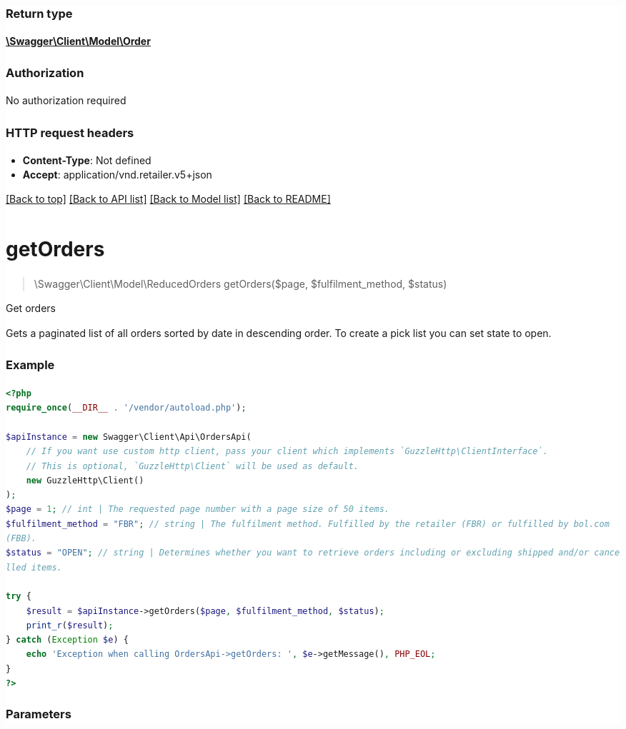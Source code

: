 ### Return type

[**\Swagger\Client\Model\Order**](../Model/Order.md)

### Authorization

No authorization required

### HTTP request headers

 - **Content-Type**: Not defined
 - **Accept**: application/vnd.retailer.v5+json

[[Back to top]](#) [[Back to API list]](../../README.md#documentation-for-api-endpoints) [[Back to Model list]](../../README.md#documentation-for-models) [[Back to README]](../../README.md)

# **getOrders**
> \Swagger\Client\Model\ReducedOrders getOrders($page, $fulfilment_method, $status)

Get orders

Gets a paginated list of all orders sorted by date in descending order. To create a pick list you can set state to open.

### Example
```php
<?php
require_once(__DIR__ . '/vendor/autoload.php');

$apiInstance = new Swagger\Client\Api\OrdersApi(
    // If you want use custom http client, pass your client which implements `GuzzleHttp\ClientInterface`.
    // This is optional, `GuzzleHttp\Client` will be used as default.
    new GuzzleHttp\Client()
);
$page = 1; // int | The requested page number with a page size of 50 items.
$fulfilment_method = "FBR"; // string | The fulfilment method. Fulfilled by the retailer (FBR) or fulfilled by bol.com (FBB).
$status = "OPEN"; // string | Determines whether you want to retrieve orders including or excluding shipped and/or cancelled items.

try {
    $result = $apiInstance->getOrders($page, $fulfilment_method, $status);
    print_r($result);
} catch (Exception $e) {
    echo 'Exception when calling OrdersApi->getOrders: ', $e->getMessage(), PHP_EOL;
}
?>
```

### Parameters
